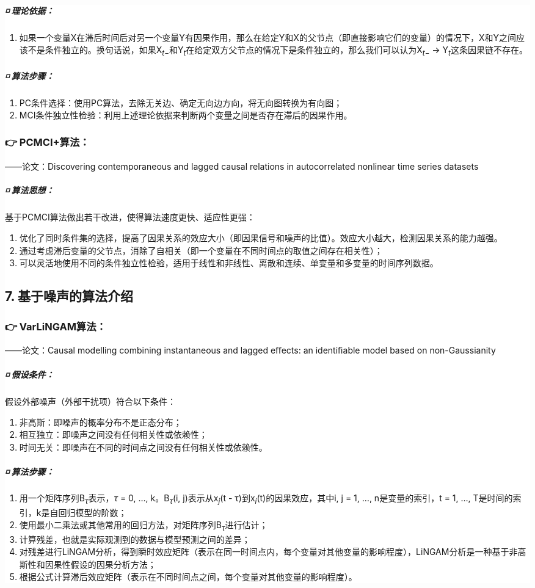 ##### ◽ 理论依据：

1. 如果一个变量X在滞后时间后对另一个变量Y有因果作用，那么在给定Y和X的父节点（即直接影响它们的变量）的情况下，X和Y之间应该不是条件独立的。换句话说，如果X$_{t−}$和Y$_{t}$在给定双方父节点的情况下是条件独立的，那么我们可以认为X$_{t−}$ → Y$_{t}$这条因果链不存在。

##### ◽ 算法步骤：

1. PC条件选择：使用PC算法，去除无关边、确定无向边方向，将无向图转换为有向图；
2. MCI条件独立性检验：利用上述理论依据来判断两个变量之间是否存在滞后的因果作用。

### 👉 PCMCI+算法：

——论文：Discovering contemporaneous and lagged causal relations in autocorrelated nonlinear time series datasets

##### ◽ 算法思想：

基于PCMCI算法做出若干改进，使得算法速度更快、适应性更强：

1. 优化了同时条件集的选择，提高了因果关系的效应大小（即因果信号和噪声的比值）。效应大小越大，检测因果关系的能力越强。
2. 通过考虑滞后变量的父节点，消除了自相关（即一个变量在不同时间点的取值之间存在相关性）；
3. 可以灵活地使用不同的条件独立性检验，适用于线性和非线性、离散和连续、单变量和多变量的时间序列数据。



## 7.  基于噪声的算法介绍

### 👉 VarLiNGAM算法：

——论文：Causal modelling combining instantaneous and lagged eﬀects: an identiﬁable model based on non-Gaussianity

##### ◽ 假设条件：

假设外部噪声（外部干扰项）符合以下条件：

1. 非高斯：即噪声的概率分布不是正态分布；
2. 相互独立：即噪声之间没有任何相关性或依赖性；
3. 时间无关：即噪声在不同的时间点之间没有任何相关性或依赖性。

##### ◽ 算法步骤：

1. 用一个矩阵序列B$_τ$表示，$τ$ = 0, …, k。B$_τ$(i, j)表示从x$_j$(t - τ)到x$_i$(t)的因果效应，其中i, j = 1, …, n是变量的索引，t = 1, …, T是时间的索引，k是自回归模型的阶数；
2. 使用最小二乘法或其他常用的回归方法，对矩阵序列B$_τ$进行估计；
3. 计算残差，也就是实际观测到的数据与模型预测之间的差异；
4. 对残差进行LiNGAM分析，得到瞬时效应矩阵（表示在同一时间点内，每个变量对其他变量的影响程度），LiNGAM分析是一种基于非高斯性和因果性假设的因果分析方法；
5. 根据公式计算滞后效应矩阵（表示在不同时间点之间，每个变量对其他变量的影响程度）。

